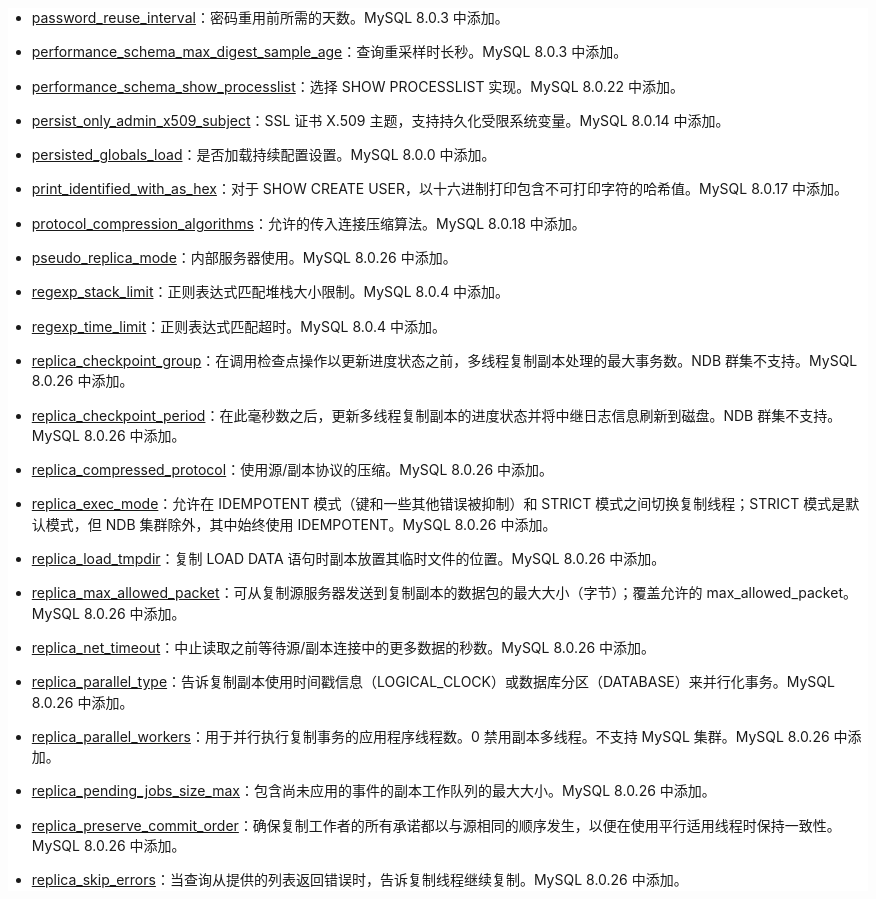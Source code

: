 - [password_reuse_interval](/5/5.1/5.1.8/server-system-variables.html)：密码重用前所需的天数。MySQL 8.0.3 中添加。

- [performance_schema_max_digest_sample_age](/27/27.15/performance-schema-system-variables.html)：查询重采样时长秒。MySQL 8.0.3 中添加。

- [performance_schema_show_processlist](/27/27.15/performance-schema-system-variables.html)：选择 SHOW PROCESSLIST 实现。MySQL 8.0.22 中添加。

- [persist_only_admin_x509_subject](/5/5.1/5.1.8/server-system-variables.html)：SSL 证书 X.509 主题，支持持久化受限系统变量。MySQL 8.0.14 中添加。

- [persisted_globals_load](/5/5.1/5.1.8/server-system-variables.html)：是否加载持续配置设置。MySQL 8.0.0 中添加。

- [print_identified_with_as_hex](/5/5.1/5.1.8/server-system-variables.html)：对于 SHOW CREATE USER，以十六进制打印包含不可打印字符的哈希值。MySQL 8.0.17 中添加。

- [protocol_compression_algorithms](/5/5.1/5.1.8/server-system-variables.html)：允许的传入连接压缩算法。MySQL 8.0.18 中添加。

- [pseudo_replica_mode](/5/5.1/5.1.8/server-system-variables.html)：内部服务器使用。MySQL 8.0.26 中添加。

- [regexp_stack_limit](/5/5.1/5.1.8/server-system-variables.html)：正则表达式匹配堆栈大小限制。MySQL 8.0.4 中添加。

- [regexp_time_limit](/5/5.1/5.1.8/server-system-variables.html)：正则表达式匹配超时。MySQL 8.0.4 中添加。

- [replica_checkpoint_group](/17/17.1/17.1.6/17.1.6.3/replication-options-replica.html)：在调用检查点操作以更新进度状态之前，多线程复制副本处理的最大事务数。NDB 群集不支持。MySQL 8.0.26 中添加。

- [replica_checkpoint_period](/17/17.1/17.1.6/17.1.6.3/replication-options-replica.html)：在此毫秒数之后，更新多线程复制副本的进度状态并将中继日志信息刷新到磁盘。NDB 群集不支持。 MySQL 8.0.26 中添加。

- [replica_compressed_protocol](/17/17.1/17.1.6/17.1.6.3/replication-options-replica)：使用源/副本协议的压缩。MySQL 8.0.26 中添加。

- [replica_exec_mode](/17/17.1/17.1.6/17.1.6.3/replication-options-replica.html)：允许在 IDEMPOTENT 模式（键和一些其他错误被抑制）和 STRICT 模式之间切换复制线程；STRICT 模式是默认模式，但 NDB 集群除外，其中始终使用 IDEMPOTENT。MySQL 8.0.26 中添加。

- [replica_load_tmpdir](/17/17.1/17.1.6/17.1.6.3/replication-options-replica.html)：复制 LOAD DATA 语句时副本放置其临时文件的位置。MySQL 8.0.26 中添加。

- [replica_max_allowed_packet](/17/17.1/17.1.6/17.1.6.3/replication-options-replica.html)：可从复制源服务器发送到复制副本的数据包的最大大小（字节）；覆盖允许的 max_allowed_packet。MySQL 8.0.26 中添加。

- [replica_net_timeout](/17/17.1/17.1.6/17.1.6.3/replication-options-replica.html)：中止读取之前等待源/副本连接中的更多数据的秒数。MySQL 8.0.26 中添加。

- [replica_parallel_type](/17/17.1/17.1.6/17.1.6.3/replication-options-replica.html)：告诉复制副本使用时间戳信息（LOGICAL_CLOCK）或数据库分区（DATABASE）来并行化事务。MySQL 8.0.26 中添加。

- [replica_parallel_workers](/17/17.1/17.1.6/17.1.6.3/replication-options-replica.html)：用于并行执行复制事务的应用程序线程数。0 禁用副本多线程。不支持 MySQL 集群。MySQL 8.0.26 中添加。

- [replica_pending_jobs_size_max](/17/17.1/17.1.6/17.1.6.3/replication-options-replica)：包含尚未应用的事件的副本工作队列的最大大小。MySQL 8.0.26 中添加。

- [replica_preserve_commit_order](/17/17.1/17.1.6/17.1.6.3/replication-options-replica.html)：确保复制工作者的所有承诺都以与源相同的顺序发生，以便在使用平行适用线程时保持一致性。MySQL 8.0.26 中添加。

- [replica_skip_errors](/17/17.1/17.1.6/17.1.6.3/replication-options-replica.html)：当查询从提供的列表返回错误时，告诉复制线程继续复制。MySQL 8.0.26 中添加。
